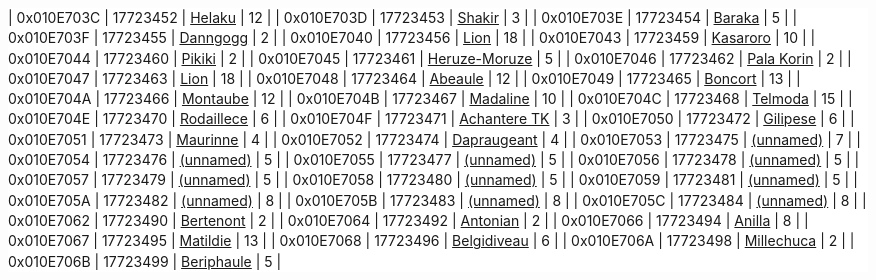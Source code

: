 | 0x010E703C       |         17723452 | [Helaku](./17723452%20-%20Helaku.md)                                   |       12 |
| 0x010E703D       |         17723453 | [Shakir](./17723453%20-%20Shakir.md)                                   |        3 |
| 0x010E703E       |         17723454 | [Baraka](./17723454%20-%20Baraka.md)                                   |        5 |
| 0x010E703F       |         17723455 | [Danngogg](./17723455%20-%20Danngogg.md)                               |        2 |
| 0x010E7040       |         17723456 | [Lion](./17723456%20-%20Lion.md)                                       |       18 |
| 0x010E7043       |         17723459 | [Kasaroro](./17723459%20-%20Kasaroro.md)                               |       10 |
| 0x010E7044       |         17723460 | [Pikiki](./17723460%20-%20Pikiki.md)                                   |        2 |
| 0x010E7045       |         17723461 | [Heruze-Moruze](./17723461%20-%20Heruze-Moruze.md)                     |        5 |
| 0x010E7046       |         17723462 | [Pala Korin](./17723462%20-%20Pala%20Korin.md)                         |        2 |
| 0x010E7047       |         17723463 | [Lion](./17723463%20-%20Lion.md)                                       |       18 |
| 0x010E7048       |         17723464 | [Abeaule](./17723464%20-%20Abeaule.md)                                 |       12 |
| 0x010E7049       |         17723465 | [Boncort](./17723465%20-%20Boncort.md)                                 |       13 |
| 0x010E704A       |         17723466 | [Montaube](./17723466%20-%20Montaube.md)                               |       12 |
| 0x010E704B       |         17723467 | [Madaline](./17723467%20-%20Madaline.md)                               |       10 |
| 0x010E704C       |         17723468 | [Telmoda](./17723468%20-%20Telmoda.md)                                 |       15 |
| 0x010E704E       |         17723470 | [Rodaillece](./17723470%20-%20Rodaillece.md)                           |        6 |
| 0x010E704F       |         17723471 | [Achantere TK](./17723471%20-%20Achantere%20TK.md)                     |        3 |
| 0x010E7050       |         17723472 | [Gilipese](./17723472%20-%20Gilipese.md)                               |        6 |
| 0x010E7051       |         17723473 | [Maurinne](./17723473%20-%20Maurinne.md)                               |        4 |
| 0x010E7052       |         17723474 | [Dapraugeant](./17723474%20-%20Dapraugeant.md)                         |        4 |
| 0x010E7053       |         17723475 | [(unnamed)](./17723475.md)                                             |        7 |
| 0x010E7054       |         17723476 | [(unnamed)](./17723476.md)                                             |        5 |
| 0x010E7055       |         17723477 | [(unnamed)](./17723477.md)                                             |        5 |
| 0x010E7056       |         17723478 | [(unnamed)](./17723478.md)                                             |        5 |
| 0x010E7057       |         17723479 | [(unnamed)](./17723479.md)                                             |        5 |
| 0x010E7058       |         17723480 | [(unnamed)](./17723480.md)                                             |        5 |
| 0x010E7059       |         17723481 | [(unnamed)](./17723481.md)                                             |        5 |
| 0x010E705A       |         17723482 | [(unnamed)](./17723482.md)                                             |        8 |
| 0x010E705B       |         17723483 | [(unnamed)](./17723483.md)                                             |        8 |
| 0x010E705C       |         17723484 | [(unnamed)](./17723484.md)                                             |        8 |
| 0x010E7062       |         17723490 | [Bertenont](./17723490%20-%20Bertenont.md)                             |        2 |
| 0x010E7064       |         17723492 | [Antonian](./17723492%20-%20Antonian.md)                               |        2 |
| 0x010E7066       |         17723494 | [Anilla](./17723494%20-%20Anilla.md)                                   |        8 |
| 0x010E7067       |         17723495 | [Matildie](./17723495%20-%20Matildie.md)                               |       13 |
| 0x010E7068       |         17723496 | [Belgidiveau](./17723496%20-%20Belgidiveau.md)                         |        6 |
| 0x010E706A       |         17723498 | [Millechuca](./17723498%20-%20Millechuca.md)                           |        2 |
| 0x010E706B       |         17723499 | [Beriphaule](./17723499%20-%20Beriphaule.md)                           |        5 |